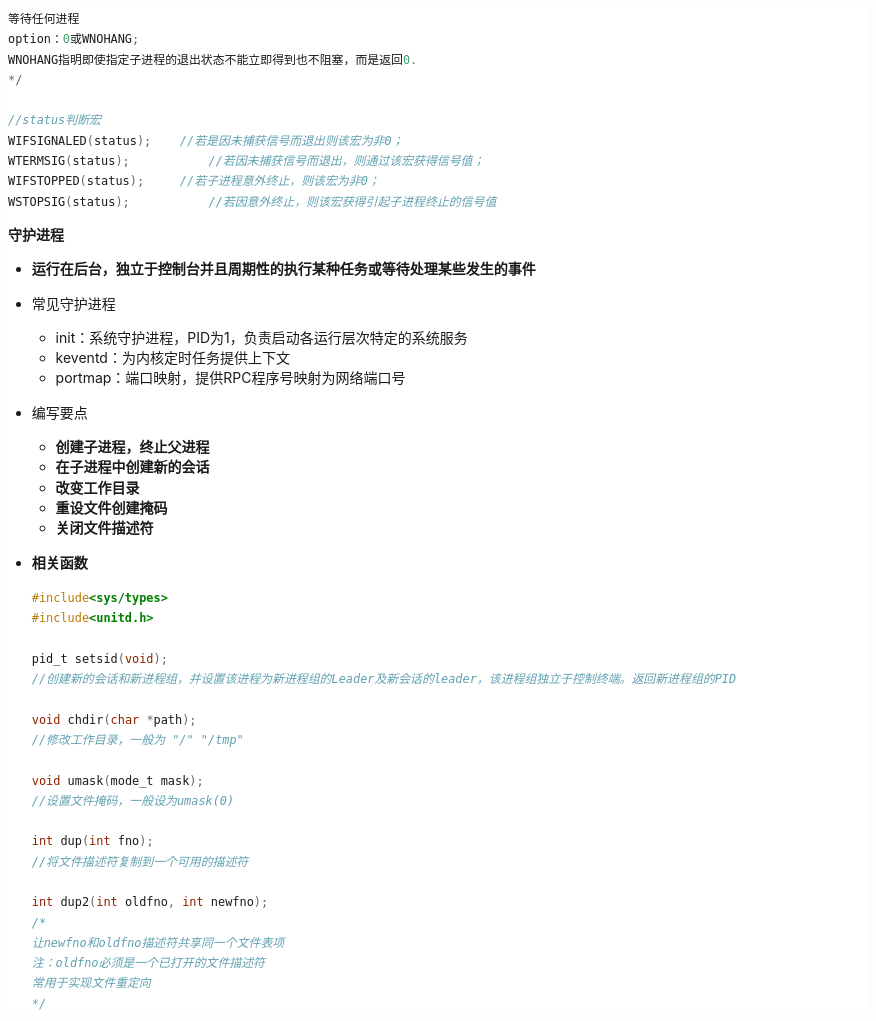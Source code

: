 ```c
等待任何进程
option：0或WNOHANG;
WNOHANG指明即使指定子进程的退出状态不能立即得到也不阻塞，而是返回0.
*/

//status判断宏
WIFSIGNALED(status);	//若是因未捕获信号而退出则该宏为非0；
WTERMSIG(status);			//若因未捕获信号而退出，则通过该宏获得信号值；
WIFSTOPPED(status);		//若子进程意外终止，则该宏为非0；
WSTOPSIG(status);			//若因意外终止，则该宏获得引起子进程终止的信号值
```



**守护进程**

- **运行在后台，独立于控制台并且周期性的执行某种任务或等待处理某些发生的事件**
- 常见守护进程
  - init：系统守护进程，PID为1，负责启动各运行层次特定的系统服务
  - keventd：为内核定时任务提供上下文
  - portmap：端口映射，提供RPC程序号映射为网络端口号

- 编写要点

  - **创建子进程，终止父进程**
  - **在子进程中创建新的会话**
  - **改变工作目录**
  - **重设文件创建掩码**
  - **关闭文件描述符**

- **相关函数**

  ```c
  #include<sys/types>
  #include<unitd.h>
  
  pid_t setsid(void);
  //创建新的会话和新进程组，并设置该进程为新进程组的Leader及新会话的leader，该进程组独立于控制终端。返回新进程组的PID
  
  void chdir(char *path);
  //修改工作目录，一般为 "/" "/tmp"
  
  void umask(mode_t mask);
  //设置文件掩码，一般设为umask(0)
  
  int dup(int fno);
  //将文件描述符复制到一个可用的描述符
  
  int dup2(int oldfno, int newfno);
  /*
  让newfno和oldfno描述符共享同一个文件表项
  注：oldfno必须是一个已打开的文件描述符
  常用于实现文件重定向
  */
  ```
